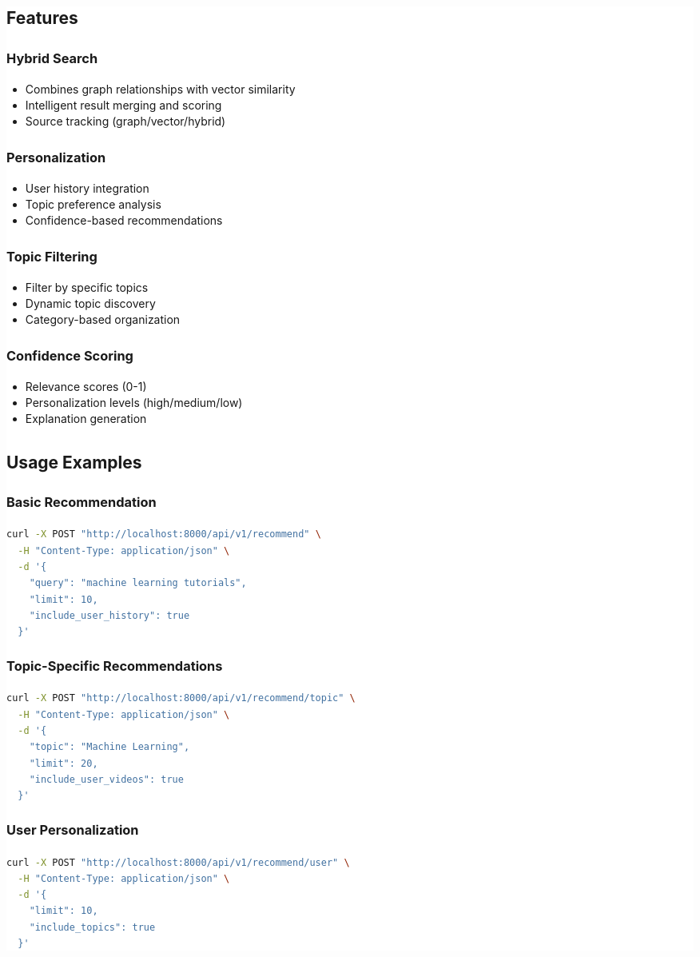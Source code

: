 ## Features

### Hybrid Search
- Combines graph relationships with vector similarity
- Intelligent result merging and scoring
- Source tracking (graph/vector/hybrid)

### Personalization
- User history integration
- Topic preference analysis
- Confidence-based recommendations

### Topic Filtering
- Filter by specific topics
- Dynamic topic discovery
- Category-based organization

### Confidence Scoring
- Relevance scores (0-1)
- Personalization levels (high/medium/low)
- Explanation generation

## Usage Examples

### Basic Recommendation
```bash
curl -X POST "http://localhost:8000/api/v1/recommend" \
  -H "Content-Type: application/json" \
  -d '{
    "query": "machine learning tutorials",
    "limit": 10,
    "include_user_history": true
  }'
```

### Topic-Specific Recommendations
```bash
curl -X POST "http://localhost:8000/api/v1/recommend/topic" \
  -H "Content-Type: application/json" \
  -d '{
    "topic": "Machine Learning",
    "limit": 20,
    "include_user_videos": true
  }'
```

### User Personalization
```bash
curl -X POST "http://localhost:8000/api/v1/recommend/user" \
  -H "Content-Type: application/json" \
  -d '{
    "limit": 10,
    "include_topics": true
  }'
```
